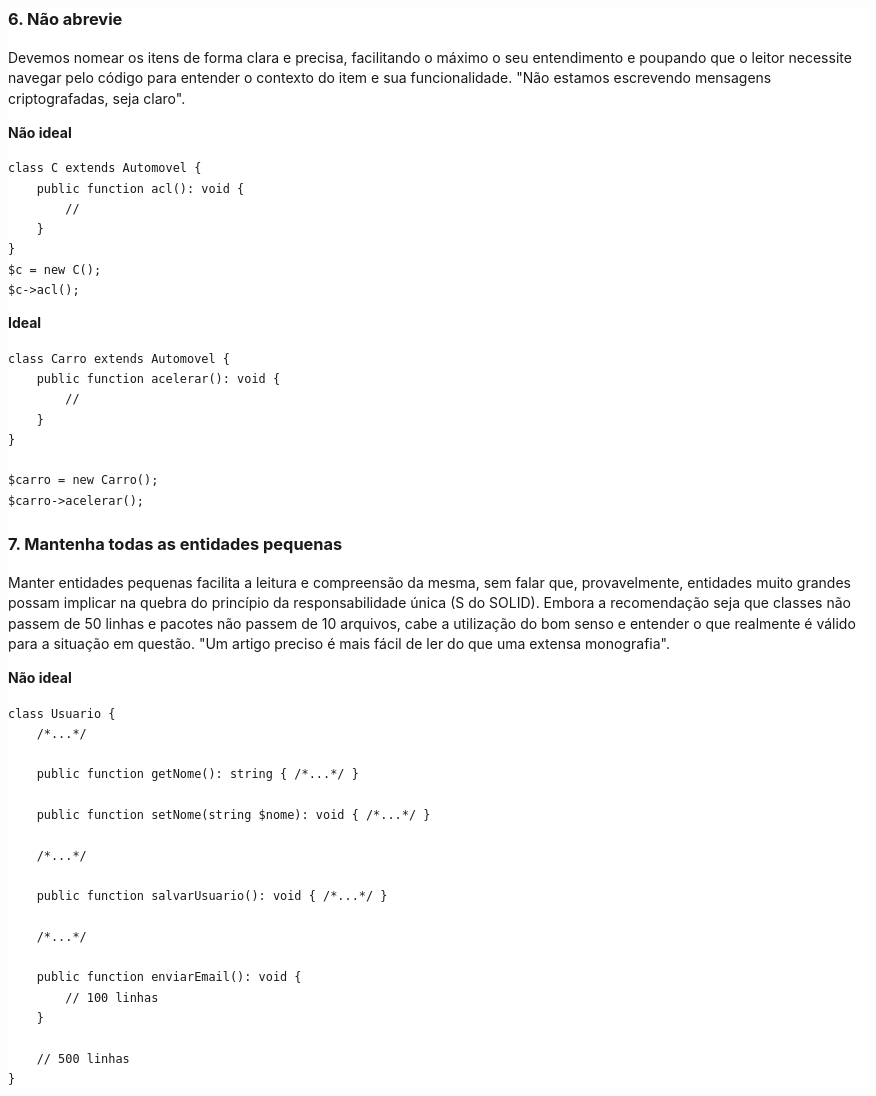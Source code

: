 ### 6. Não abrevie
Devemos nomear os itens de forma clara e precisa, facilitando o máximo o seu entendimento e poupando que o leitor necessite navegar pelo código para entender o contexto do item e sua funcionalidade.
"Não estamos escrevendo mensagens criptografadas, seja claro".

**Não ideal**
```
class C extends Automovel {
    public function acl(): void {
        //
    }
}
$c = new C();
$c->acl();
```

**Ideal**
```
class Carro extends Automovel {
    public function acelerar(): void {
        //
    }
}

$carro = new Carro();
$carro->acelerar();
```

### 7. Mantenha todas as entidades pequenas
Manter entidades pequenas facilita a leitura e compreensão da mesma, sem falar que, provavelmente, entidades muito grandes possam implicar na quebra do princípio da responsabilidade única (S do SOLID). 
Embora a recomendação seja que classes não passem de 50 linhas e pacotes não passem de 10 arquivos, cabe a utilização do bom senso e entender o que realmente é válido para a situação em questão.
"Um artigo preciso é mais fácil de ler do que uma extensa monografia".

**Não ideal**
```
class Usuario {
    /*...*/

    public function getNome(): string { /*...*/ }

    public function setNome(string $nome): void { /*...*/ }

    /*...*/

    public function salvarUsuario(): void { /*...*/ }

    /*...*/

    public function enviarEmail(): void { 
        // 100 linhas
    }

    // 500 linhas
}
```
